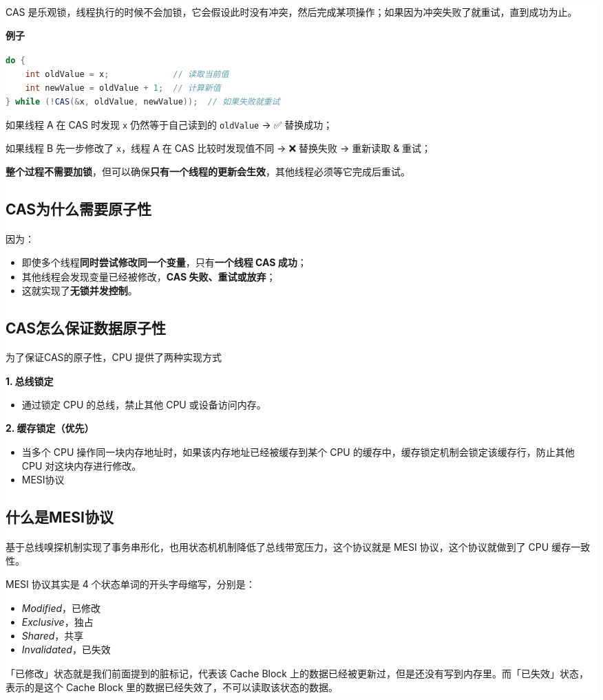 CAS 是乐观锁，线程执行的时候不会加锁，它会假设此时没有冲突，然后完成某项操作；如果因为冲突失败了就重试，直到成功为止。



**例子**

```java
do {
    int oldValue = x;             // 读取当前值
    int newValue = oldValue + 1;  // 计算新值
} while (!CAS(&x, oldValue, newValue));  // 如果失败就重试
```

如果线程 A 在 CAS 时发现 `x` 仍然等于自己读到的 `oldValue` → ✅ 替换成功；

如果线程 B 先一步修改了 `x`，线程 A 在 CAS 比较时发现值不同 → ❌ 替换失败 → 重新读取 & 重试；

**整个过程不需要加锁**，但可以确保**只有一个线程的更新会生效**，其他线程必须等它完成后重试。



## CAS为什么需要原子性

因为：

- 即使多个线程**同时尝试修改同一个变量**，只有**一个线程 CAS 成功**；
- 其他线程会发现变量已经被修改，**CAS 失败、重试或放弃**；
- 这就实现了**无锁并发控制**。



## CAS怎么保证数据原子性

为了保证CAS的原子性，CPU 提供了两种实现方式

**1. 总线锁定**

- 通过锁定 CPU 的总线，禁止其他 CPU 或设备访问内存。

**2. 缓存锁定（优先）**

- 当多个 CPU 操作同一块内存地址时，如果该内存地址已经被缓存到某个 CPU 的缓存中，缓存锁定机制会锁定该缓存行，防止其他 CPU 对这块内存进行修改。
- MESI协议



## 什么是MESI协议

基于总线嗅探机制实现了事务串形化，也用状态机机制降低了总线带宽压力，这个协议就是 MESI 协议，这个协议就做到了 CPU 缓存一致性。



MESI 协议其实是 4 个状态单词的开头字母缩写，分别是：

- *Modified*，已修改
- *Exclusive*，独占
- *Shared*，共享
- *Invalidated*，已失效

「已修改」状态就是我们前面提到的脏标记，代表该 Cache Block 上的数据已经被更新过，但是还没有写到内存里。而「已失效」状态，表示的是这个 Cache Block 里的数据已经失效了，不可以读取该状态的数据。

